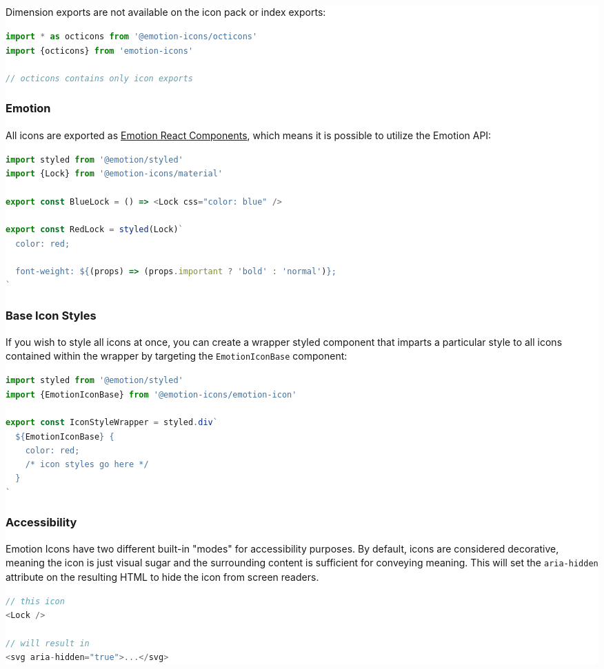 Dimension exports are not available on the icon pack or index exports:

```javascript
import * as octicons from '@emotion-icons/octicons'
import {octicons} from 'emotion-icons'

// octicons contains only icon exports
```

### Emotion

All icons are exported as [Emotion React Components](https://emotion.sh/), which means it is possible to utilize the Emotion API:

```javascript
import styled from '@emotion/styled'
import {Lock} from '@emotion-icons/material'

export const BlueLock = () => <Lock css="color: blue" />

export const RedLock = styled(Lock)`
  color: red;

  font-weight: ${(props) => (props.important ? 'bold' : 'normal')};
`
```

### Base Icon Styles

If you wish to style all icons at once, you can create a wrapper styled component that imparts a particular style to all icons contained within the wrapper by targeting the `EmotionIconBase` component:

```javascript
import styled from '@emotion/styled'
import {EmotionIconBase} from '@emotion-icons/emotion-icon'

export const IconStyleWrapper = styled.div`
  ${EmotionIconBase} {
    color: red;
    /* icon styles go here */
  }
`
```

### Accessibility

Emotion Icons have two different built-in "modes" for accessibility purposes. By default, icons are considered decorative, meaning the icon is just visual sugar and the surrounding content is sufficient for conveying meaning. This will set the `aria-hidden` attribute on the resulting HTML to hide the icon from screen readers.

```javascript
// this icon
<Lock />

// will result in
<svg aria-hidden="true">...</svg>
```
